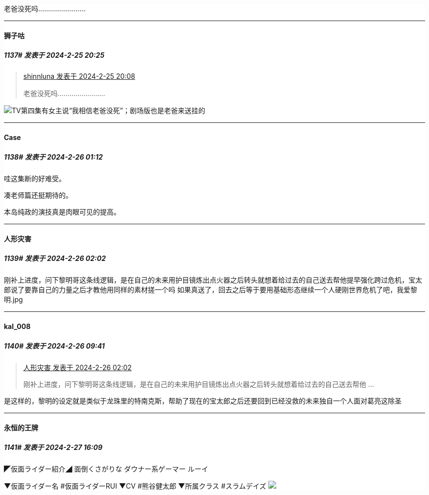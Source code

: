 老爸没死吗……………………


*****

####  狮子咕  
##### 1137#       发表于 2024-2-25 20:25

<blockquote><a href="httphttps://bbs.saraba1st.com/2b/forum.php?mod=redirect&amp;goto=findpost&amp;pid=64063150&amp;ptid=2135441" target="_blank">shinnluna 发表于 2024-2-25 20:08</a>

老爸没死吗……………………</blockquote>
<img src="https://static.saraba1st.com/image/smiley/face2017/067.png" referrerpolicy="no-referrer">TV第四集有女主说“我相信老爸没死”；剧场版也是老爸来送挂的


*****

####  Case  
##### 1138#       发表于 2024-2-26 01:12

哇这集断的好难受。

凑老师篇还挺期待的。

本岛纯政的演技真是肉眼可见的提高。


*****

####  人形灾害  
##### 1139#       发表于 2024-2-26 02:02

刚补上进度，问下黎明哥这条线逻辑，是在自己的未来用护目镜炼出点火器之后转头就想着给过去的自己送去帮他提早强化跨过危机，宝太郎说了要靠自己的力量之后才教他用同样的素材搓一个吗
如果真送了，回去之后等于要用基础形态继续一个人硬刚世界危机了吧，我爱黎明.jpg


*****

####  kal_008  
##### 1140#       发表于 2024-2-26 09:41

<blockquote><a href="httphttps://bbs.saraba1st.com/2b/forum.php?mod=redirect&amp;goto=findpost&amp;pid=64065817&amp;ptid=2135441" target="_blank">人形灾害 发表于 2024-2-26 02:02</a>

刚补上进度，问下黎明哥这条线逻辑，是在自己的未来用护目镜炼出点火器之后转头就想着给过去的自己送去帮他 ...</blockquote>
是这样的，黎明的设定就是类似于龙珠里的特南克斯，帮助了现在的宝太郎之后还要回到已经没救的未来独自一个人面对葛亮这除圣


*****

####  永恒的王牌  
##### 1141#       发表于 2024-2-27 16:09

◤仮面ライダー紹介◢ 
面倒くさがりな
ダウナー系ゲーマー
ルーイ

▼仮面ライダー名 #仮面ライダーRUI
▼CV #熊谷健太郎
▼所属クラス #スラムデイズ
<img src="https://p.sda1.dev/15/fd87dd73f8a27ff8e37b9741ddffe9d3/CMP_20240227160856057.jpg" referrerpolicy="no-referrer">
